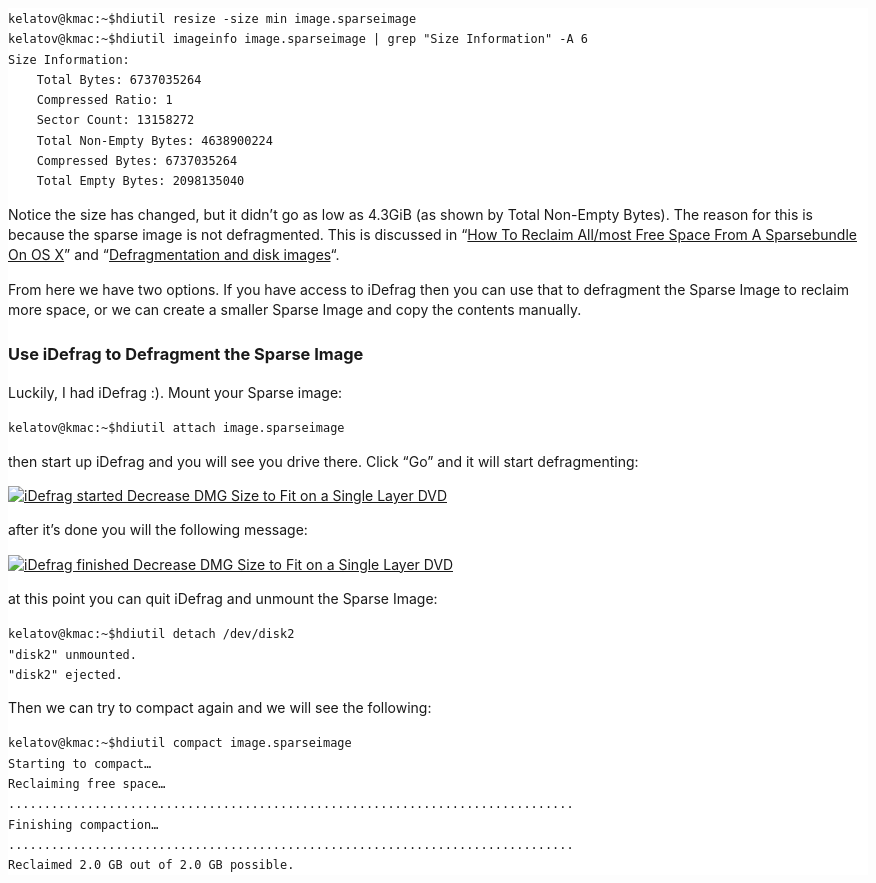     kelatov@kmac:~$hdiutil resize -size min image.sparseimage
    kelatov@kmac:~$hdiutil imageinfo image.sparseimage | grep "Size Information" -A 6
    Size Information:
        Total Bytes: 6737035264
        Compressed Ratio: 1
        Sector Count: 13158272
        Total Non-Empty Bytes: 4638900224
        Compressed Bytes: 6737035264
        Total Empty Bytes: 2098135040
    

Notice the size has changed, but it didn&#8217;t go as low as 4.3GiB (as shown by Total Non-Empty Bytes). The reason for this is because the sparse image is not defragmented. This is discussed in &#8220;<a href="http://www.eonlinegratis.com/2013/how-to-reclaim-allmost-free-space-from-a-sparsebundle-on-os-x/" onclick="javascript:_gaq.push(['_trackEvent','outbound-article','http://www.eonlinegratis.com/2013/how-to-reclaim-allmost-free-space-from-a-sparsebundle-on-os-x/']);">How To Reclaim All/most Free Space From A Sparsebundle On OS X</a>&#8221; and &#8220;<a href="http://newartisans.com/2008/03/defragmentation-and-disk-images/" onclick="javascript:_gaq.push(['_trackEvent','outbound-article','http://newartisans.com/2008/03/defragmentation-and-disk-images/']);">Defragmentation and disk images</a>&#8220;.

From here we have two options. If you have access to iDefrag then you can use that to defragment the Sparse Image to reclaim more space, or we can create a smaller Sparse Image and copy the contents manually.

### Use iDefrag to Defragment the Sparse Image

Luckily, I had iDefrag :). Mount your Sparse image:

    kelatov@kmac:~$hdiutil attach image.sparseimage
    

then start up iDefrag and you will see you drive there. Click &#8220;Go&#8221; and it will start defragmenting:

<a href="http://virtuallyhyper.com/wp-content/uploads/2013/07/iDefrag_started.png" onclick="javascript:_gaq.push(['_trackEvent','outbound-article','http://virtuallyhyper.com/wp-content/uploads/2013/07/iDefrag_started.png']);"><img src="http://virtuallyhyper.com/wp-content/uploads/2013/07/iDefrag_started.png" alt="iDefrag started Decrease DMG Size to Fit on a Single Layer DVD" width="793" height="524" class="alignnone size-full wp-image-9224" title="Decrease DMG Size to Fit on a Single Layer DVD" /></a>

after it&#8217;s done you will the following message:

<a href="http://virtuallyhyper.com/wp-content/uploads/2013/07/iDefrag_finished.png" onclick="javascript:_gaq.push(['_trackEvent','outbound-article','http://virtuallyhyper.com/wp-content/uploads/2013/07/iDefrag_finished.png']);"><img src="http://virtuallyhyper.com/wp-content/uploads/2013/07/iDefrag_finished.png" alt="iDefrag finished Decrease DMG Size to Fit on a Single Layer DVD" width="400" height="140" class="alignnone size-full wp-image-9225" title="Decrease DMG Size to Fit on a Single Layer DVD" /></a>

at this point you can quit iDefrag and unmount the Sparse Image:

    kelatov@kmac:~$hdiutil detach /dev/disk2
    "disk2" unmounted.
    "disk2" ejected.
    

Then we can try to compact again and we will see the following:

    kelatov@kmac:~$hdiutil compact image.sparseimage
    Starting to compact…
    Reclaiming free space…
    ...............................................................................
    Finishing compaction…
    ...............................................................................
    Reclaimed 2.0 GB out of 2.0 GB possible.
    